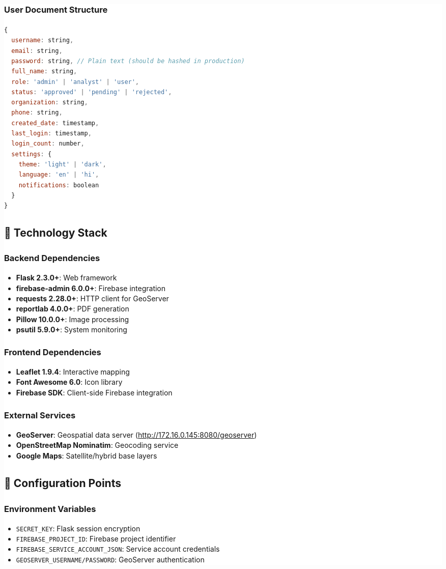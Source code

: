 ### User Document Structure
```javascript
{
  username: string,
  email: string,
  password: string, // Plain text (should be hashed in production)
  full_name: string,
  role: 'admin' | 'analyst' | 'user',
  status: 'approved' | 'pending' | 'rejected',
  organization: string,
  phone: string,
  created_date: timestamp,
  last_login: timestamp,
  login_count: number,
  settings: {
    theme: 'light' | 'dark',
    language: 'en' | 'hi',
    notifications: boolean
  }
}
```

## 🎯 Technology Stack

### Backend Dependencies
- **Flask 2.3.0+**: Web framework
- **firebase-admin 6.0.0+**: Firebase integration
- **requests 2.28.0+**: HTTP client for GeoServer
- **reportlab 4.0.0+**: PDF generation
- **Pillow 10.0.0+**: Image processing
- **psutil 5.9.0+**: System monitoring

### Frontend Dependencies
- **Leaflet 1.9.4**: Interactive mapping
- **Font Awesome 6.0**: Icon library
- **Firebase SDK**: Client-side Firebase integration

### External Services
- **GeoServer**: Geospatial data server (http://172.16.0.145:8080/geoserver)
- **OpenStreetMap Nominatim**: Geocoding service
- **Google Maps**: Satellite/hybrid base layers

## 🔧 Configuration Points

### Environment Variables
- `SECRET_KEY`: Flask session encryption
- `FIREBASE_PROJECT_ID`: Firebase project identifier
- `FIREBASE_SERVICE_ACCOUNT_JSON`: Service account credentials
- `GEOSERVER_USERNAME/PASSWORD`: GeoServer authentication
